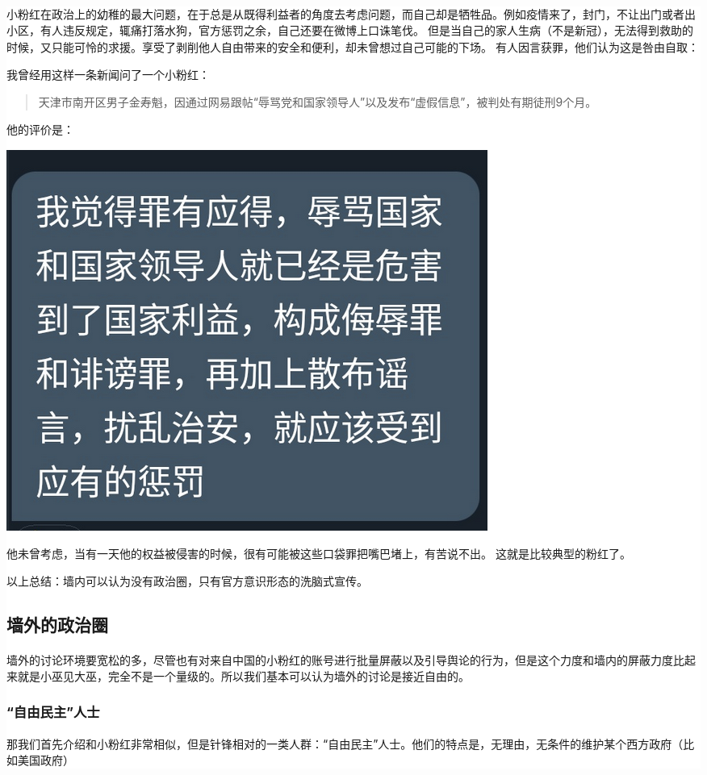 小粉红在政治上的幼稚的最大问题，在于总是从既得利益者的角度去考虑问题，而自己却是牺牲品。例如疫情来了，封门，不让出门或者出小区，有人违反规定，辄痛打落水狗，官方惩罚之余，自己还要在微博上口诛笔伐。
但是当自己的家人生病（不是新冠），无法得到救助的时候，又只能可怜的求援。享受了剥削他人自由带来的安全和便利，却未曾想过自己可能的下场。
有人因言获罪，他们认为这是咎由自取：

我曾经用这样一条新闻问了一个小粉红：

> 天津市南开区男子金寿魁，因通过网易跟帖“辱骂党和国家领导人”以及发布“虚假信息”，被判处有期徒刑9个月。

他的评价是：

![](/img/2020-08-25-18-38-00.png)

他未曾考虑，当有一天他的权益被侵害的时候，很有可能被这些口袋罪把嘴巴堵上，有苦说不出。
这就是比较典型的粉红了。


以上总结：墙内可以认为没有政治圈，只有官方意识形态的洗脑式宣传。

## 墙外的政治圈

墙外的讨论环境要宽松的多，尽管也有对来自中国的小粉红的账号进行批量屏蔽以及引导舆论的行为，但是这个力度和墙内的屏蔽力度比起来就是小巫见大巫，完全不是一个量级的。所以我们基本可以认为墙外的讨论是接近自由的。

### “自由民主”人士

那我们首先介绍和小粉红非常相似，但是针锋相对的一类人群：“自由民主”人士。他们的特点是，无理由，无条件的维护某个西方政府（比如美国政府）
